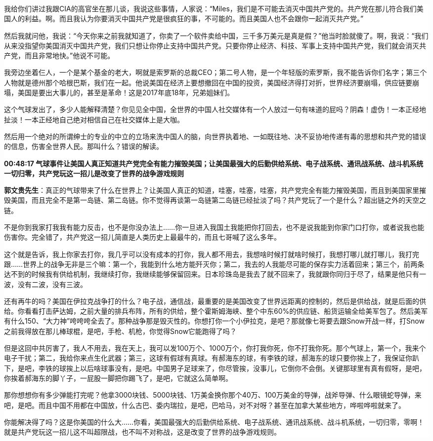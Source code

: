   

我给你们讲过我跟CIA的高官坐在那儿谈，我说这些事情，人家说：“Miles，我们是不可能去消灭中国共产党的。共产党在那儿符合我们美国人的利益。啊。而且我认为你要消灭中国共产党是很疯狂的事，不可能的。而且美国人也不会跟你一起消灭共产党。”

  

然后我就问他，我说：“今天你来之前我就知道了，你卖了一个软件卖给中国，三千多万美元是真是假？”他当时脸就傻了。啊，我说：“我们从来没指望你美国消灭中国共产党，我们只想让你停止支持中国共产党。只要你停止经济、科技、军事上支持中国共产党，我们就会消灭共产党，而且非常地快。”他说不可能。

  

我旁边坐着仨人，一个是某个基金的老大，啊就是索罗斯的总裁CEO；第二号人物，是一个年轻版的索罗斯，我不能告诉你们名字；第三个人物就是德州那个哈根巴斯，我们在一起。他说美国在经济上要想撤回在中国的投资，美国经济得打对折，世界经济要崩塌，供应链要崩塌，美国是要出大事儿的，甚至是革命！这是2017年底18年，兄弟姐妹们。

  
  

这个气球发出了，多少人能解释清楚？你见见全中国，全世界的中国人社交媒体有一个人放过一句有味道的屁吗？阴森！虚伪！一本正经地扯淡！一本正经地自己绝对相信自己在社交媒体上是大咖。

  

然后用一个绝对的所谓绅士的专业的中立的立场来洗中国人的脑，向世界执着地、一如既往地、决不妥协地传递有毒的思想和共产党的错误的信息，伤害全世界人民。那叫什么？错误的解读。

  
  

**00:48:17    气球事件让美国人真正知道共产党完全有能力摧毁美国；让美国最强大的后勤供给系统、电子战系统、通讯战系统、战斗机系统一切归零，共产党玩这一招儿是改变了世界的战争游戏规则**

  
  

**郭文贵先生**：真正的气球带来了什么在世界上？让美国人真正的知道，哇塞，哇塞，哇塞，共产党完全有能力摧毁美国，而且到美国家里摧毁美国，而且完全不是第一岛链、第二岛链。你不觉得再谈第一岛链第二岛链已经扯淡了吗？共产党玩了一个是什么？超出链之外的天空之链。

  

不是你到我家打我我有能力反击，也不是你没办法上……你一旦进入我国土我能把你打回去，也不是说我能到你家门口打你，或者说我也能伤害你。完全错了，共产党这一招儿简直是人类历史上最最牛的，而且七哥喊了这么多年。

  
  

这个就是告诉，我上你家去打你，我几乎可以没有成本的打你，我人都不用去，我想啥时候打就啥时候打，我想打哪儿就打哪儿，我打完跟……世界上的战争无非是三个嘛：第一个，我能到什么地方能歼灭你；第二，我去的人我能尽可能的保存实力活着回来；第三个，前两条达不到的时候我有供给机制，我继续打你，我继续能够保留回来。日本珍珠岛是我去了就不回来了，我就跟你同归于尽了，结果是他只有一波，没有二波，没有三波。

  
  

还有再牛的吗？美国在伊拉克战争打的什么？电子战，通信战，最重要的是美国改变了世界远距离的控制的，然后是供给战，就是后面的供给。你看看打击萨达姆，之前大量的排兵布阵，所有的供给，整个霍斯姆海峡、整个中东60%的供应链、船货运输全给美军包了。然后美军有什么150、“大力神”咵咵咵全去了。那种战争那是毁灭性的。你想打你一个小伊拉克，是吧？那就像七哥要去跟Snow开战一样，打Snow之前我得放在那儿棒球棍，是吧，手枪、机枪，你觉得Snow它能跑得了吗？

  
  

但是这回中共厉害了，我人不用去，我在天上，我可以发100万个、1000万个，你打我你死，你不打我你死。那个气球上，第一个，我来个电子干扰；第二，我给你来点生化武器；第三，这球有假球有真球。有郝海东的球，有李铁的球，郝海东的球只要你挨上了，我保证你趴下，是吧，李铁的球挨上以后啥球事没有，是吧。中国男子足球来了，你尽管挨，没事儿，它倒你不会倒。关键那球里有真有假呀，是吧，你挨着郝海东的脚丫子，一屁股一脚把你踢飞了，是吧，它就这么简单啊。

  
  

那你想想你有多少弹能打完呢？他拿3000块钱、5000块钱、1万美金换你那个40万、100万美金的导弹，战斧导弹、什么眼镜蛇导弹，来吧，是吧。而且中国不用都在中国放，什么古巴、委内瑞拉，是吧，巴哈马，对不对呀？甚至在加拿大某些地方，哗啦哗啦就来了。

  
  

你能解决得了吗？这是你美国的什么大……你看，美国最强大的后勤供给系统、电子战系统、通讯战系统、战斗机系统，一切归零，零啊！就是共产党玩这一招儿这不叫超限战，也不叫不对称战，这是改变了世界的战争游戏规则。
